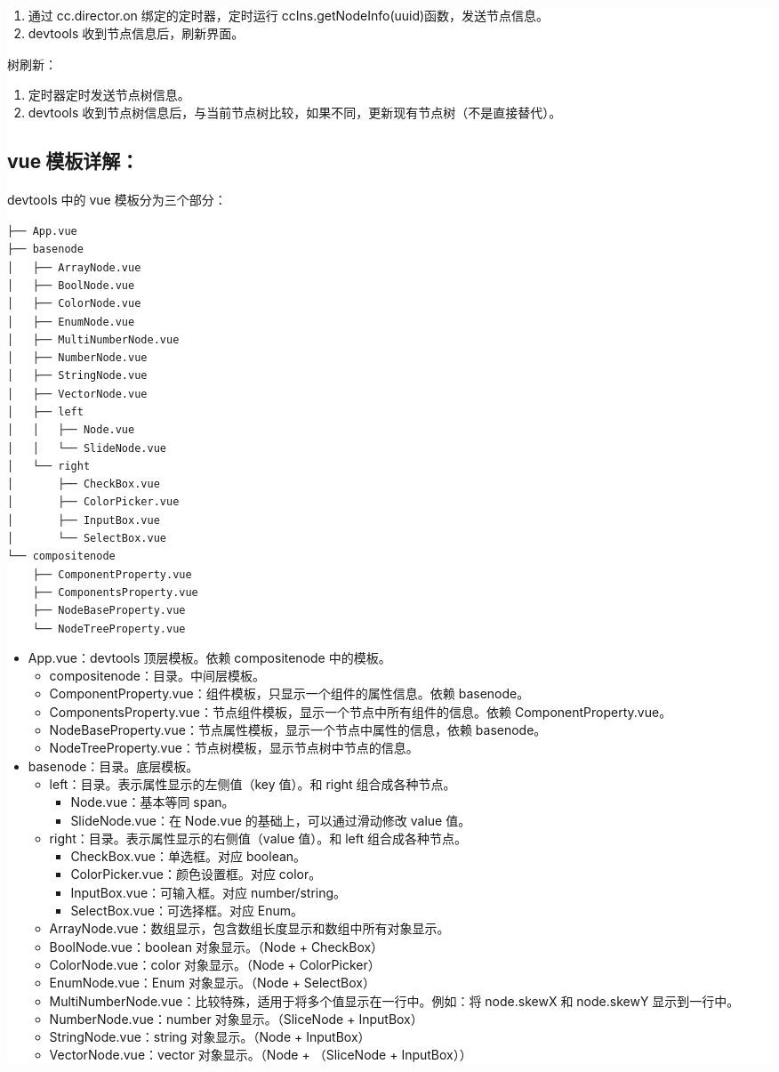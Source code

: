 1. 通过 cc.director.on 绑定的定时器，定时运行 ccIns.getNodeInfo(uuid)函数，发送节点信息。
2. devtools 收到节点信息后，刷新界面。

树刷新：

1.  定时器定时发送节点树信息。
2.  devtools 收到节点树信息后，与当前节点树比较，如果不同，更新现有节点树（不是直接替代）。

## vue 模板详解：

devtools 中的 vue 模板分为三个部分：

```shell
├── App.vue
├── basenode
│   ├── ArrayNode.vue
│   ├── BoolNode.vue
│   ├── ColorNode.vue
│   ├── EnumNode.vue
│   ├── MultiNumberNode.vue
│   ├── NumberNode.vue
│   ├── StringNode.vue
│   ├── VectorNode.vue
│   ├── left
│   │   ├── Node.vue
│   │   └── SlideNode.vue
│   └── right
│       ├── CheckBox.vue
│       ├── ColorPicker.vue
│       ├── InputBox.vue
│       └── SelectBox.vue
└── compositenode
    ├── ComponentProperty.vue
    ├── ComponentsProperty.vue
    ├── NodeBaseProperty.vue
    └── NodeTreeProperty.vue
```

- App.vue：devtools 顶层模板。依赖 compositenode 中的模板。
  - compositenode：目录。中间层模板。
  - ComponentProperty.vue：组件模板，只显示一个组件的属性信息。依赖 basenode。
  - ComponentsProperty.vue：节点组件模板，显示一个节点中所有组件的信息。依赖 ComponentProperty.vue。
  - NodeBaseProperty.vue：节点属性模板，显示一个节点中属性的信息，依赖 basenode。
  - NodeTreeProperty.vue：节点树模板，显示节点树中节点的信息。
- basenode：目录。底层模板。
  - left：目录。表示属性显示的左侧值（key 值）。和 right 组合成各种节点。
    - Node.vue：基本等同 span。
    - SlideNode.vue：在 Node.vue 的基础上，可以通过滑动修改 value 值。
  - right：目录。表示属性显示的右侧值（value 值）。和 left 组合成各种节点。
    - CheckBox.vue：单选框。对应 boolean。
    - ColorPicker.vue：颜色设置框。对应 color。
    - InputBox.vue：可输入框。对应 number/string。
    - SelectBox.vue：可选择框。对应 Enum。
  - ArrayNode.vue：数组显示，包含数组长度显示和数组中所有对象显示。
  - BoolNode.vue：boolean 对象显示。（Node + CheckBox）
  - ColorNode.vue：color 对象显示。（Node + ColorPicker）
  - EnumNode.vue：Enum 对象显示。（Node + SelectBox）
  - MultiNumberNode.vue：比较特殊，适用于将多个值显示在一行中。例如：将 node.skewX 和 node.skewY 显示到一行中。
  - NumberNode.vue：number 对象显示。（SliceNode + InputBox）
  - StringNode.vue：string 对象显示。（Node + InputBox）
  - VectorNode.vue：vector 对象显示。（Node + （SliceNode + InputBox））
